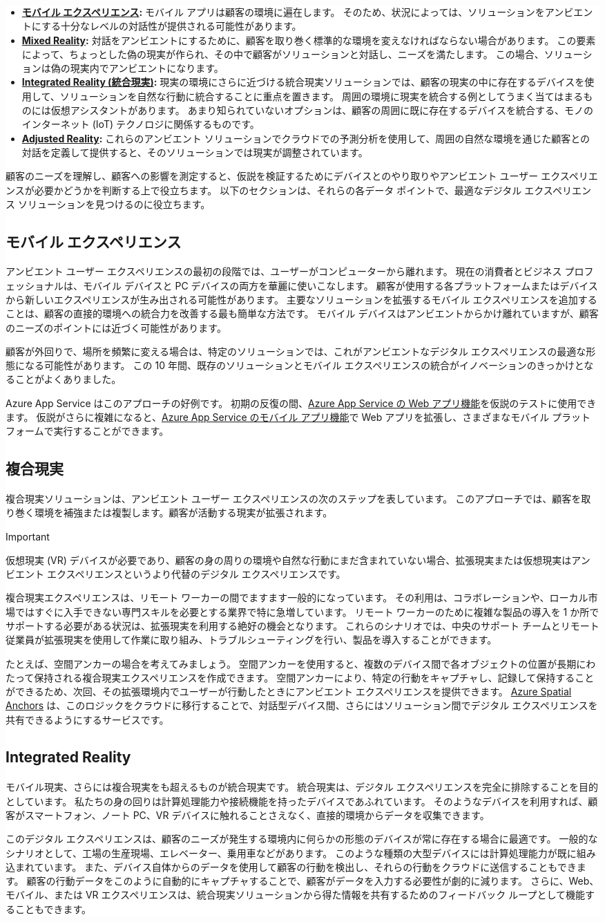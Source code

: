 - **[モバイル エクスペリエンス](#mobile-experience):** モバイル アプリは顧客の環境に遍在します。 そのため、状況によっては、ソリューションをアンビエントにする十分なレベルの対話性が提供される可能性があります。
- **[Mixed Reality](#mixed-reality):** 対話をアンビエントにするために、顧客を取り巻く標準的な環境を変えなければならない場合があります。 この要素によって、ちょっとした偽の現実が作られ、その中で顧客がソリューションと対話し、ニーズを満たします。 この場合、ソリューションは偽の現実内でアンビエントになります。
- **[Integrated Reality (統合現実)](#integrated-reality):** 現実の環境にさらに近づける統合現実ソリューションでは、顧客の現実の中に存在するデバイスを使用して、ソリューションを自然な行動に統合することに重点を置きます。 周囲の環境に現実を統合する例としてうまく当てはまるものには仮想アシスタントがあります。 あまり知られていないオプションは、顧客の周囲に既に存在するデバイスを統合する、モノのインターネット (IoT) テクノロジに関係するものです。
- **[Adjusted Reality](#adjusted-reality):** これらのアンビエント ソリューションでクラウドでの予測分析を使用して、周囲の自然な環境を通じた顧客との対話を定義して提供すると、そのソリューションでは現実が調整されています。

顧客のニーズを理解し、顧客への影響を測定すると、仮説を検証するためにデバイスとのやり取りやアンビエント ユーザー エクスペリエンスが必要かどうかを判断する上で役立ちます。 以下のセクションは、それらの各データ ポイントで、最適なデジタル エクスペリエンス ソリューションを見つけるのに役立ちます。

## <a name="mobile-experience"></a>モバイル エクスペリエンス

アンビエント ユーザー エクスペリエンスの最初の段階では、ユーザーがコンピューターから離れます。 現在の消費者とビジネス プロフェッショナルは、モバイル デバイスと PC デバイスの両方を華麗に使いこなします。 顧客が使用する各プラットフォームまたはデバイスから新しいエクスペリエンスが生み出される可能性があります。 主要なソリューションを拡張するモバイル エクスペリエンスを追加することは、顧客の直接的環境への統合力を改善する最も簡単な方法です。 モバイル デバイスはアンビエントからかけ離れていますが、顧客のニーズのポイントには近づく可能性があります。

顧客が外回りで、場所を頻繁に変える場合は、特定のソリューションでは、これがアンビエントなデジタル エクスペリエンスの最適な形態になる可能性があります。 この 10 年間、既存のソリューションとモバイル エクスペリエンスの統合がイノベーションのきっかけとなることがよくありました。

Azure App Service はこのアプローチの好例です。 初期の反復の間、[Azure App Service の Web アプリ機能](/azure/app-service/overview)を仮説のテストに使用できます。 仮説がさらに複雑になると、[Azure App Service のモバイル アプリ機能](/previous-versions/azure/app-service-mobile/)で Web アプリを拡張し、さまざまなモバイル プラットフォームで実行することができます。

## <a name="mixed-reality"></a>複合現実

複合現実ソリューションは、アンビエント ユーザー エクスペリエンスの次のステップを表しています。 このアプローチでは、顧客を取り巻く環境を補強または複製します。顧客が活動する現実が拡張されます。

> [!IMPORTANT]
> 仮想現実 (VR) デバイスが必要であり、顧客の身の周りの環境や自然な行動にまだ含まれていない場合、拡張現実または仮想現実はアンビエント エクスペリエンスというより代替のデジタル エクスペリエンスです。

複合現実エクスペリエンスは、リモート ワーカーの間でますます一般的になっています。 その利用は、コラボレーションや、ローカル市場ではすぐに入手できない専門スキルを必要とする業界で特に急増しています。 リモート ワーカーのために複雑な製品の導入を 1 か所でサポートする必要がある状況は、拡張現実を利用する絶好の機会となります。 これらのシナリオでは、中央のサポート チームとリモート従業員が拡張現実を使用して作業に取り組み、トラブルシューティングを行い、製品を導入することができます。

たとえば、空間アンカーの場合を考えてみましょう。 空間アンカーを使用すると、複数のデバイス間で各オブジェクトの位置が長期にわたって保持される複合現実エクスペリエンスを作成できます。 空間アンカーにより、特定の行動をキャプチャし、記録して保持することができるため、次回、その拡張環境内でユーザーが行動したときにアンビエント エクスペリエンスを提供できます。 [Azure Spatial Anchors](/azure/spatial-anchors/overview) は、このロジックをクラウドに移行することで、対話型デバイス間、さらにはソリューション間でデジタル エクスペリエンスを共有できるようにするサービスです。

## <a name="integrated-reality"></a>Integrated Reality

モバイル現実、さらには複合現実をも超えるものが統合現実です。 統合現実は、デジタル エクスペリエンスを完全に排除することを目的としています。 私たちの身の回りは計算処理能力や接続機能を持ったデバイスであふれています。 そのようなデバイスを利用すれば、顧客がスマートフォン、ノート PC、VR デバイスに触れることさえなく、直接的環境からデータを収集できます。

このデジタル エクスペリエンスは、顧客のニーズが発生する環境内に何らかの形態のデバイスが常に存在する場合に最適です。 一般的なシナリオとして、工場の生産現場、エレベーター、乗用車などがあります。 このような種類の大型デバイスには計算処理能力が既に組み込まれています。 また、デバイス自体からのデータを使用して顧客の行動を検出し、それらの行動をクラウドに送信することもできます。 顧客の行動データをこのように自動的にキャプチャすることで、顧客がデータを入力する必要性が劇的に減ります。 さらに、Web、モバイル、または VR エクスペリエンスは、統合現実ソリューションから得た情報を共有するためのフィードバック ループとして機能することもできます。


